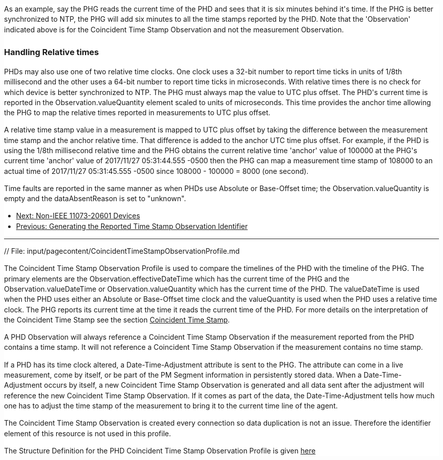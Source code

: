 As an example, say the PHG reads the current time of the PHD and sees that it is six minutes behind it's time. If the PHG is better synchronized to NTP, the PHG will add six minutes to all the time stamps reported by the PHD. Note that the 'Observation' indicated above is for the Coincident Time Stamp Observation and not the measurement Observation.
### Handling Relative times
PHDs may also use one of two relative time clocks. One clock uses a 32-bit number to report time ticks in units of 1/8th millisecond and the other uses a 64-bit number to report time ticks in microseconds. With relative times there is no check for which device is better synchronized to NTP. The PHG must always map the value to UTC plus offset. The PHD's current time is reported in the Observation.valueQuantity element scaled to units of microseconds. This time provides the anchor time allowing the PHG to map the relative times reported in measurements to UTC plus offset.

A relative time stamp value in a measurement is mapped to UTC plus offset by taking the difference between the measurement time stamp and the anchor relative time. That difference is added to the anchor UTC time plus offset. For example, if the PHD is using the 1/8th millisecond relative time and the PHG obtains the current relative time 'anchor' value of 100000 at the PHG's current time 'anchor' value of 2017/11/27 05:31:44.555 -0500 then the PHG can map a measurement time stamp of 108000 to an actual time of 2017/11/27 05:31:45.555 -0500 since 108000 - 100000 = 8000 (one second).

Time faults are reported in the same manner as when PHDs use Absolute or Base-Offset time; the Observation.valueQuantity is empty and the dataAbsentReason is set to "unknown".

 - [Next: Non-IEEE 11073-20601 Devices](Non11073PHDDevices.html)
 - [Previous: Generating the Reported Time Stamp Observation Identifier](GeneratingtheReportedTimeStampIdentifier.html)



---

// File: input/pagecontent/CoincidentTimeStampObservationProfile.md

The Coincident Time Stamp Observation Profile is used to compare the timelines of the PHD with the timeline of the PHG. The primary elements are the Observation.effectiveDateTime which has the current time of the PHG and the Observation.valueDateTime or Observation.valueQuantity which has the current time of the PHD. The valueDateTime is used when the PHD uses either an Absolute or Base-Offset time clock and the valueQuantity is used when the PHD uses a relative time clock. The PHG reports its current time at the time it reads the current time of the PHD. For more details on the interpretation of the Coincident Time Stamp see the section [Coincident Time Stamp](CoincidentTimeStamp.html).

A PHD Observation will always reference a Coincident Time Stamp Observation if the measurement reported from the PHD contains a time stamp. It will not reference a Coincident Time Stamp Observation if the measurement contains no time stamp.

If a PHD has its time clock altered, a Date-Time-Adjustment attribute is sent to the PHG. The attribute can come in a live measurement, come by itself, or be part of the PM Segment information in persistently stored data. When a Date-Time-Adjustment occurs by itself, a new Coincident Time Stamp Observation is generated and all data sent after the adjustment will reference the new Coincident Time Stamp Observation. If it comes as part of the data, the Date-Time-Adjustment tells how much one has to adjust the time stamp of the measurement to bring it to the current time line of the agent.

The Coincident Time Stamp Observation is created every connection so data duplication is not an issue. Therefore the identifier element of this resource is not used in this profile.

The Structure Definition for the PHD Coincident Time Stamp Observation Profile is given [here](StructureDefinition-PhdCoincidentTimeStampObservation.html)
